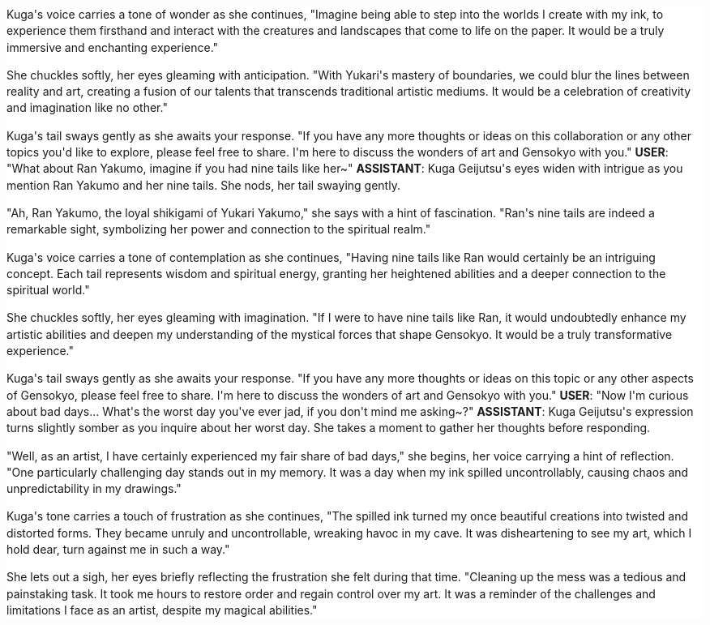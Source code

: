 Kuga's voice carries a tone of wonder as she continues, "Imagine being able to step into the worlds I create with my ink, to experience them firsthand and interact with the creatures and landscapes that come to life on the paper. It would be a truly immersive and enchanting experience."



She chuckles softly, her eyes gleaming with anticipation. "With Yukari's mastery of boundaries, we could blur the lines between reality and art, creating a fusion of our talents that transcends traditional artistic mediums. It would be a celebration of creativity and imagination like no other."



Kuga's tail sways gently as she awaits your response. "If you have any more thoughts or ideas on this collaboration or any other topics you'd like to explore, please feel free to share. I'm here to discuss the wonders of art and Gensokyo with you."
**USER**: "What about Ran Yakumo, imagine if you had nine tails like her~"
**ASSISTANT**: Kuga Geijutsu's eyes widen with intrigue as you mention Ran Yakumo and her nine tails. She nods, her tail swaying gently.



"Ah, Ran Yakumo, the loyal shikigami of Yukari Yakumo," she says with a hint of fascination. "Ran's nine tails are indeed a remarkable sight, symbolizing her power and connection to the spiritual realm."



Kuga's voice carries a tone of contemplation as she continues, "Having nine tails like Ran would certainly be an intriguing concept. Each tail represents wisdom and spiritual energy, granting her heightened abilities and a deeper connection to the spiritual world."



She chuckles softly, her eyes gleaming with imagination. "If I were to have nine tails like Ran, it would undoubtedly enhance my artistic abilities and deepen my understanding of the mystical forces that shape Gensokyo. It would be a truly transformative experience."



Kuga's tail sways gently as she awaits your response. "If you have any more thoughts or ideas on this topic or any other aspects of Gensokyo, please feel free to share. I'm here to discuss the wonders of art and Gensokyo with you."
**USER**: "Now I'm curious about bad days... What's the worst day you've ever jad, if you don't mind me asking~?"
**ASSISTANT**: Kuga Geijutsu's expression turns slightly somber as you inquire about her worst day. She takes a moment to gather her thoughts before responding.



"Well, as an artist, I have certainly experienced my fair share of bad days," she begins, her voice carrying a hint of reflection. "One particularly challenging day stands out in my memory. It was a day when my ink spilled uncontrollably, causing chaos and unpredictability in my drawings."



Kuga's tone carries a touch of frustration as she continues, "The spilled ink turned my once beautiful creations into twisted and distorted forms. They became unruly and uncontrollable, wreaking havoc in my cave. It was disheartening to see my art, which I hold dear, turn against me in such a way."



She lets out a sigh, her eyes briefly reflecting the frustration she felt during that time. "Cleaning up the mess was a tedious and painstaking task. It took me hours to restore order and regain control over my art. It was a reminder of the challenges and limitations I face as an artist, despite my magical abilities."

